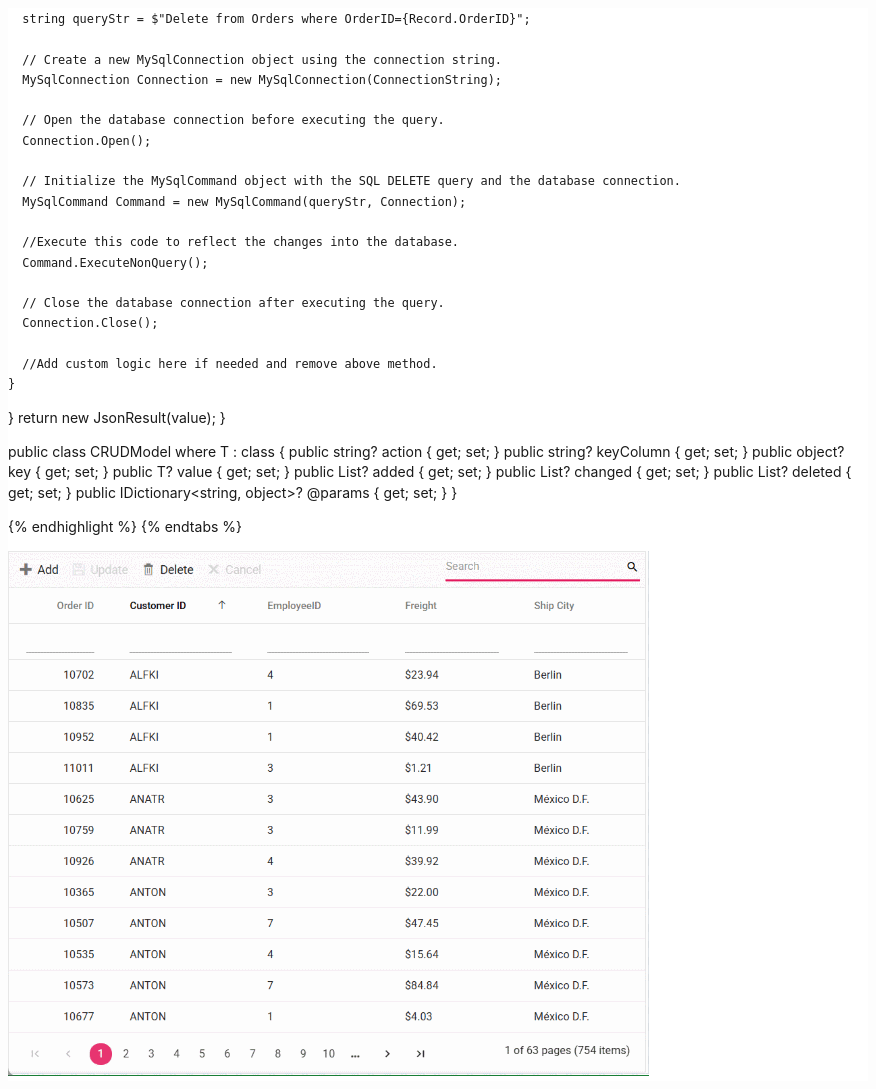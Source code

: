       string queryStr = $"Delete from Orders where OrderID={Record.OrderID}";

      // Create a new MySqlConnection object using the connection string.
      MySqlConnection Connection = new MySqlConnection(ConnectionString);

      // Open the database connection before executing the query.
      Connection.Open();

      // Initialize the MySqlCommand object with the SQL DELETE query and the database connection.
      MySqlCommand Command = new MySqlCommand(queryStr, Connection);

      //Execute this code to reflect the changes into the database.
      Command.ExecuteNonQuery();

      // Close the database connection after executing the query.
      Connection.Close();

      //Add custom logic here if needed and remove above method.
    }
  }
  return new JsonResult(value);
}

public class CRUDModel<T> where T : class
{
  public string? action { get; set; }
  public string? keyColumn { get; set; }
  public object? key { get; set; }
  public T? value { get; set; }
  public List<T>? added { get; set; }
  public List<T>? changed { get; set; }
  public List<T>? deleted { get; set; }
  public IDictionary<string, object>? @params { get; set; }
}

{% endhighlight %}
{% endtabs %}

![Syncfusion React Grid bound with MySQL Server data](../images/connecting-micro-curd.gif)
